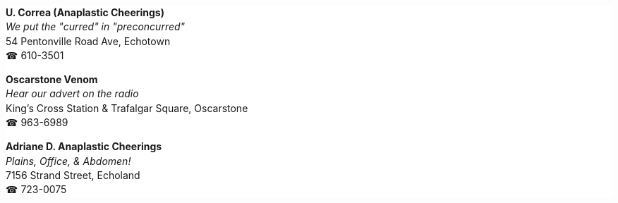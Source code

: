 **U. Correa (Anaplastic Cheerings)**  
_We put the "curred" in "preconcurred"_  
54 Pentonville Road Ave, Echotown  
☎ 610-3501

**Oscarstone Venom**  
_Hear our advert on the radio_  
King’s Cross Station & Trafalgar Square, Oscarstone  
☎ 963-6989

**Adriane D. Anaplastic Cheerings**  
_Plains, Office, & Abdomen!_  
7156 Strand Street, Echoland  
☎ 723-0075

